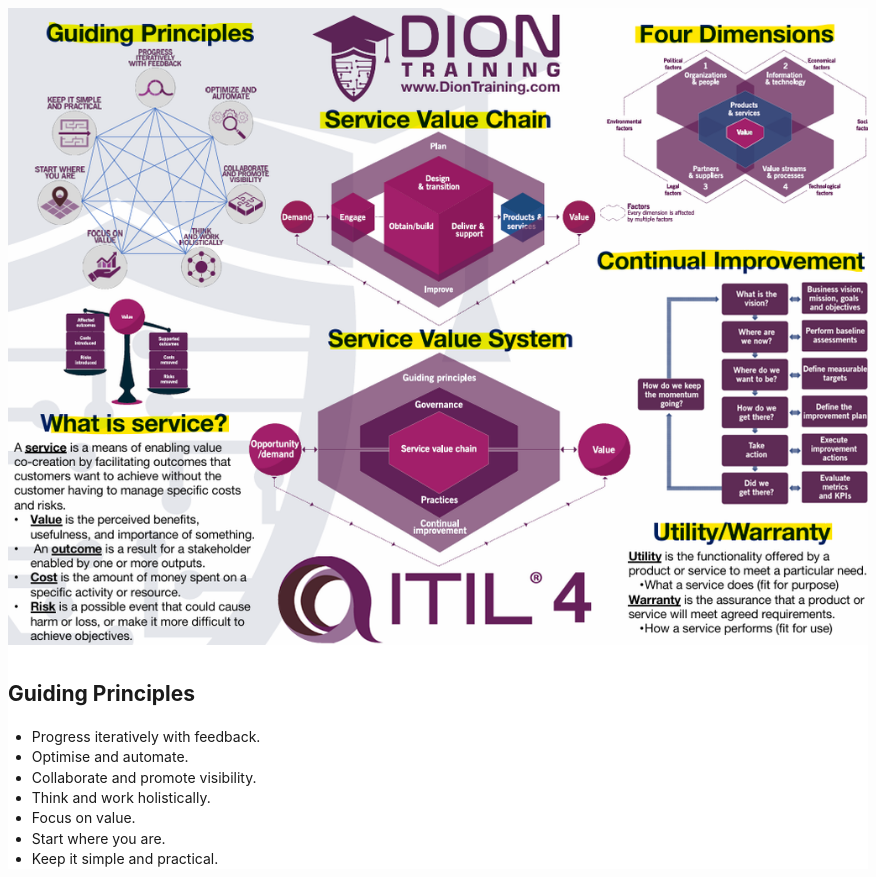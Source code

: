 ![alt text](./sm-images/study-guide.png)

## Guiding Principles
* Progress iteratively with feedback.
* Optimise and automate.
* Collaborate and promote visibility.
* Think and work holistically.
* Focus on value.
* Start where you are.
* Keep it simple and practical.
